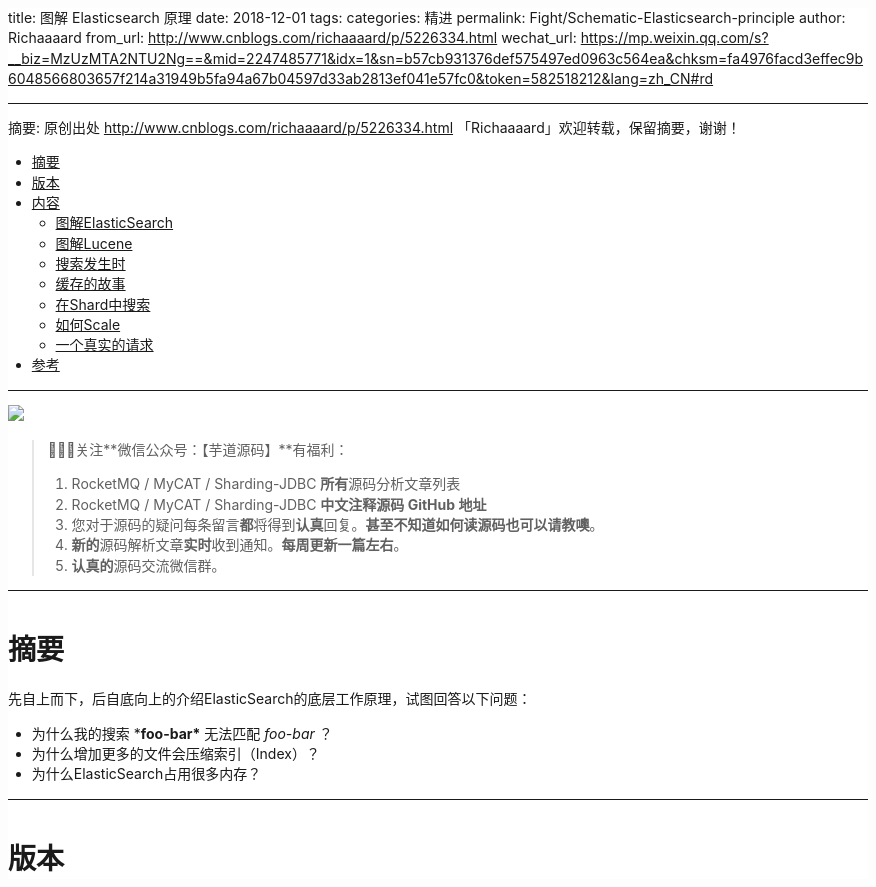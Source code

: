 title: 图解 Elasticsearch 原理
date: 2018-12-01
tags:
categories: 精进
permalink: Fight/Schematic-Elasticsearch-principle
author: Richaaaard
from_url: http://www.cnblogs.com/richaaaard/p/5226334.html
wechat_url: https://mp.weixin.qq.com/s?__biz=MzUzMTA2NTU2Ng==&mid=2247485771&idx=1&sn=b57cb931376def575497ed0963c564ea&chksm=fa4976facd3effec9b6048566803657f214a31949b5fa94a67b04597d33ab2813ef041e57fc0&token=582518212&lang=zh_CN#rd

-------

摘要: 原创出处 http://www.cnblogs.com/richaaaard/p/5226334.html 「Richaaaard」欢迎转载，保留摘要，谢谢！

- [摘要](http://www.iocoder.cn/Fight/Schematic-Elasticsearch-principle/)
- [版本](http://www.iocoder.cn/Fight/Schematic-Elasticsearch-principle/)
- [内容](http://www.iocoder.cn/Fight/Schematic-Elasticsearch-principle/)
  - [图解ElasticSearch](http://www.iocoder.cn/Fight/Schematic-Elasticsearch-principle/)
  - [图解Lucene](http://www.iocoder.cn/Fight/Schematic-Elasticsearch-principle/)
  - [搜索发生时](http://www.iocoder.cn/Fight/Schematic-Elasticsearch-principle/)
  - [缓存的故事](http://www.iocoder.cn/Fight/Schematic-Elasticsearch-principle/)
  - [在Shard中搜索](http://www.iocoder.cn/Fight/Schematic-Elasticsearch-principle/)
  - [如何Scale](http://www.iocoder.cn/Fight/Schematic-Elasticsearch-principle/)
  - [一个真实的请求](http://www.iocoder.cn/Fight/Schematic-Elasticsearch-principle/)
- [参考](http://www.iocoder.cn/Fight/Schematic-Elasticsearch-principle/)

-------

![](http://www.iocoder.cn/images/common/wechat_mp_2017_07_31.jpg)

> 🙂🙂🙂关注**微信公众号：【芋道源码】**有福利：
> 1. RocketMQ / MyCAT / Sharding-JDBC **所有**源码分析文章列表
> 2. RocketMQ / MyCAT / Sharding-JDBC **中文注释源码 GitHub 地址**
> 3. 您对于源码的疑问每条留言**都**将得到**认真**回复。**甚至不知道如何读源码也可以请教噢**。
> 4. **新的**源码解析文章**实时**收到通知。**每周更新一篇左右**。
> 5. **认真的**源码交流微信群。

-------

# 摘要

先自上而下，后自底向上的介绍ElasticSearch的底层工作原理，试图回答以下问题：

- 为什么我的搜索 ***foo-bar\*** 无法匹配 *foo-bar* ？
- 为什么增加更多的文件会压缩索引（Index）？
- 为什么ElasticSearch占用很多内存？

------

# 版本
